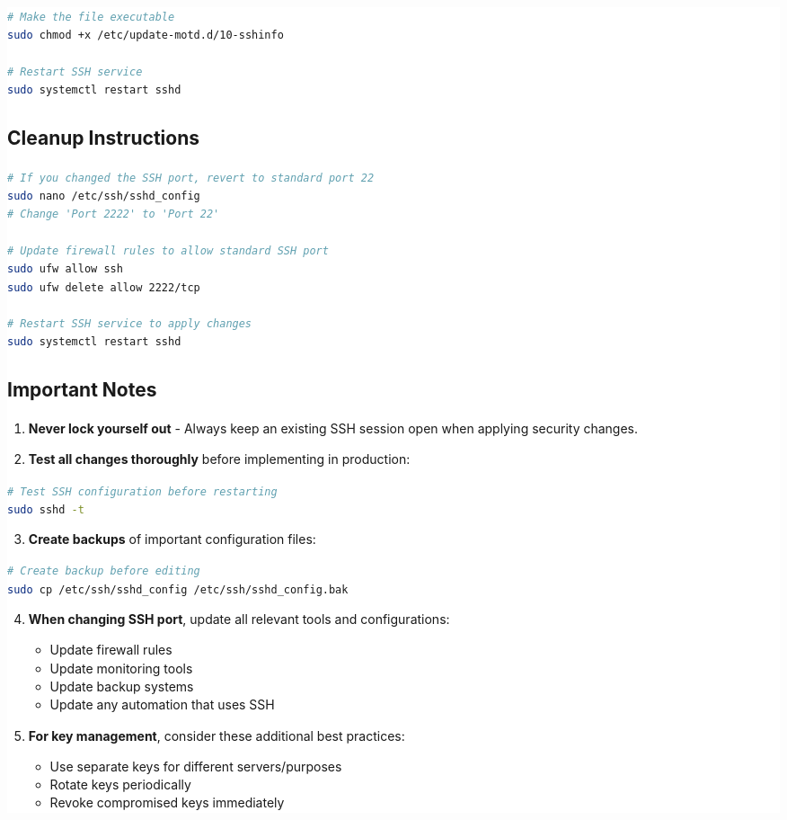 ```bash
# Make the file executable
sudo chmod +x /etc/update-motd.d/10-sshinfo

# Restart SSH service
sudo systemctl restart sshd
```

## Cleanup Instructions
```bash
# If you changed the SSH port, revert to standard port 22
sudo nano /etc/ssh/sshd_config
# Change 'Port 2222' to 'Port 22'

# Update firewall rules to allow standard SSH port
sudo ufw allow ssh
sudo ufw delete allow 2222/tcp

# Restart SSH service to apply changes
sudo systemctl restart sshd
```

## Important Notes

1. **Never lock yourself out** - Always keep an existing SSH session open when applying security changes.

2. **Test all changes thoroughly** before implementing in production:
```bash
# Test SSH configuration before restarting
sudo sshd -t
```

3. **Create backups** of important configuration files:
```bash
# Create backup before editing
sudo cp /etc/ssh/sshd_config /etc/ssh/sshd_config.bak
```

4. **When changing SSH port**, update all relevant tools and configurations:
   - Update firewall rules
   - Update monitoring tools
   - Update backup systems
   - Update any automation that uses SSH

5. **For key management**, consider these additional best practices:
   - Use separate keys for different servers/purposes
   - Rotate keys periodically
   - Revoke compromised keys immediately 